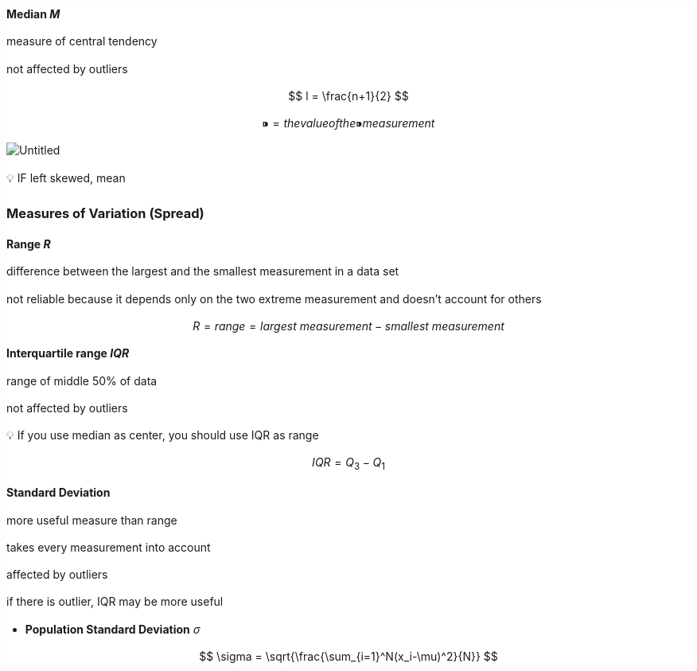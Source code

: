 **Median $M$**

measure of central tendency

not affected by outliers

$$
l = \frac{n+1}{2}
$$

$$
⁍ = the value of the ⁍ measurement
$$

![Untitled](https://s3-us-west-2.amazonaws.com/secure.notion-static.com/adef670c-1a83-4dcb-a0f3-5eb64fe64c8c/Untitled.png)

<aside>
💡 IF left skewed, mean <median

</aside>

### Measures of Variation (Spread)

**Range $R$**

difference between the largest and the smallest measurement in a data set

not reliable because it depends only on the two extreme measurement and doesn’t account for others

$$
R = range = largest\ measurement - smallest\ measurement
$$

**Interquartile range $IQR$**

range of middle 50% of data

not affected by outliers

<aside>
💡 If you use median as center, you should use IQR as range

</aside>

$$
IQR = Q_3 - Q_1
$$

**Standard Deviation**  

more useful measure than range

takes every measurement into account

affected by outliers

if there is outlier, IQR may be more useful 

- **Population Standard Deviation** $\sigma$

$$
\sigma = \sqrt{\frac{\sum_{i=1}^N(x_i-\mu)^2}{N}}
$$

